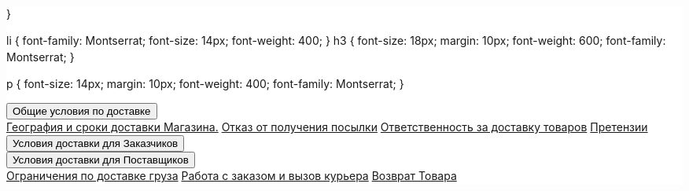 }

li {
  font-family: Montserrat;
  font-size: 14px;
  font-weight: 400;
}
  h3 { 
  font-size: 18px;
  margin: 10px;
  font-weight: 600;
  font-family: Montserrat;
}

p { 
  font-size: 14px;
  margin: 10px;
  font-weight: 400;
  font-family: Montserrat;
}
</style>
<div class="container">
  <div class="navbar">
    <div class="dropdown">
      <a href="https://omarket.kz/lerning/?COURSE_ID=1&LESSON_ID=73&LESSON_PATH=1.73"><button class="dropbtn">Общие условия по доставке</button></a>
    <div class="dropdown-content">
      <a href="https://omarket.kz/lerning/?COURSE_ID=1&LESSON_ID=74&LESSON_PATH=1.73.74">География и сроки доставки Магазина.</a>
      <a href="https://omarket.kz/lerning/?COURSE_ID=1&LESSON_ID=75&LESSON_PATH=1.73.75">Отказ от получения посылки</a>
      <a href="https://omarket.kz/lerning/?COURSE_ID=1&LESSON_ID=76&LESSON_PATH=1.73.76">Ответственность за доставку товаров</a>
      <a href="https://omarket.kz/lerning/?COURSE_ID=1&LESSON_ID=77&LESSON_PATH=1.73.77">Претензии</a>
    </div>
    </div>
    <div class="dropdown">
 <a href="https://omarket.kz/lerning/?COURSE_ID=1&LESSON_ID=81&LESSON_PATH=1.7.81"><button class="dropbtn">Условия доставки для Заказчиков</button></a>
    </div>
    <div class="dropdown">
 <a href= "https://omarket.kz/lerning/?COURSE_ID=1&LESSON_ID=78&LESSON_PATH=1.13.22.78"><button class="dropbtn">Условия доставки для Поставщиков</button></a><div class="dropdown-content">
 <a href="https://omarket.kz/lerning/?COURSE_ID=1&LESSON_ID=78&LESSON_PATH=1.13.22.78">Ограничения по доставке груза</a> <a href="https://omarket.kz/lerning/?COURSE_ID=1&LESSON_ID=79&LESSON_PATH=1.13.22.79">Работа с заказом и вызов курьера</a> 
 <a href="https://omarket.kz/lerning/?COURSE_ID=1&LESSON_ID=80&LESSON_PATH=1.13.22.80">Возврат Товара</a>
      </div>
    </div>
  </div>
